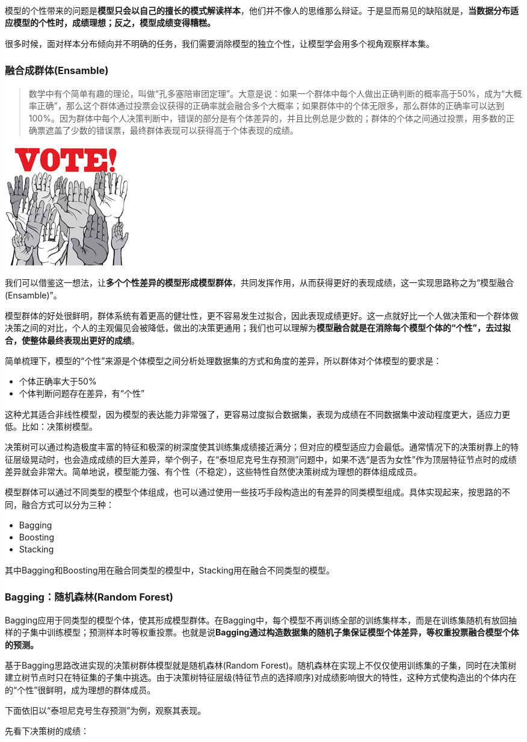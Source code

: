 模型的个性带来的问题是**模型只会以自己的擅长的模式解读样本**，他们并不像人的思维那么辩证。于是显而易见的缺陷就是，**当数据分布适应模型的个性时，成绩理想；反之，模型成绩变得糟糕。**

很多时候，面对样本分布倾向并不明确的任务，我们需要消除模型的独立个性，让模型学会用多个视角观察样本集。

### 融合成群体(Ensamble)

> 数学中有个简单有趣的理论，叫做“孔多塞陪审团定理”。大意是说：如果一个群体中每个人做出正确判断的概率高于50%，成为“大概率正确”，那么这个群体通过投票会议获得的正确率就会融合多个大概率；如果群体中的个体无限多，那么群体的正确率可以达到100%。因为群体中每个人决策判断中，错误的部分是有个体差异的，并且比例总是少数的；群体的个体之间通过投票，用多数的正确票遮盖了少数的错误票，最终群体表现可以获得高于个体表现的成绩。

![](img/1/7/voting.png)

我们可以借鉴这一想法，让**多个个性差异的模型形成模型群体**，共同发挥作用，从而获得更好的表现成绩，这一实现思路称之为“模型融合(Ensamble)”。

模型群体的好处很鲜明，群体系统有着更高的健壮性，更不容易发生过拟合，因此表现成绩更好。这一点就好比一个人做决策和一个群体做决策之间的对比，个人的主观偏见会被降低，做出的决策更通用；我们也可以理解为**模型融合就是在消除每个模型个体的“个性”，去过拟合，使整体最终表现出更好的成绩**。

简单梳理下，模型的“个性”来源是个体模型之间分析处理数据集的方式和角度的差异，所以群体对个体模型的要求是：

- 个体正确率大于50%
- 个体判断问题存在差异，有“个性”

这种尤其适合非线性模型，因为模型的表达能力非常强了，更容易过度拟合数据集，表现为成绩在不同数据集中波动程度更大，适应力更低。比如：决策树模型。

决策树可以通过构造极度丰富的特征和极深的树深度使其训练集成绩接近满分；但对应的模型适应力会最低。通常情况下的决策树靠上的特征层级晃动时，也会造成成绩的巨大差异，举个例子，在“泰坦尼克号生存预测”问题中，如果不选“是否为女性”作为顶层特征节点时的成绩差异就会非常大。简单地说，模型能力强、有个性（不稳定），这些特性自然使决策树成为理想的群体组成成员。

模型群体可以通过不同类型的模型个体组成，也可以通过使用一些技巧手段构造出的有差异的同类模型组成。具体实现起来，按思路的不同，融合方式可以分为三种：

- Bagging
- Boosting
- Stacking

其中Bagging和Boosting用在融合同类型的模型中，Stacking用在融合不同类型的模型。

### Bagging：随机森林(Random Forest)

Bagging应用于同类型的模型个体，使其形成模型群体。在Bagging中，每个模型不再训练全部的训练集样本，而是在训练集随机有放回抽样的子集中训练模型；预测样本时等权重投票。也就是说**Bagging通过构造数据集的随机子集保证模型个体差异，等权重投票融合模型个体的预测。**

基于Bagging思路改进实现的决策树群体模型就是随机森林(Random Forest)。随机森林在实现上不仅仅使用训练集的子集，同时在决策树建立树节点时只在特征集的子集中挑选。由于决策树特征层级(特征节点的选择顺序)对成绩影响很大的特性，这种方式使构造出的个体内在的“个性”很鲜明，成为理想的群体成员。

下面依旧以“泰坦尼克号生存预测”为例，观察其表现。

先看下决策树的成绩：

